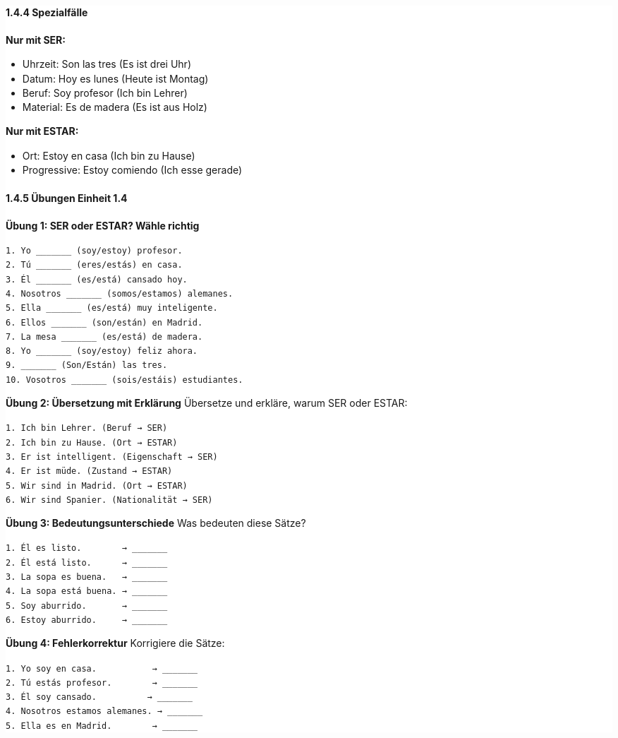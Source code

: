 #### 1.4.4 Spezialfälle

**Nur mit SER:**
- Uhrzeit: Son las tres (Es ist drei Uhr)
- Datum: Hoy es lunes (Heute ist Montag)
- Beruf: Soy profesor (Ich bin Lehrer)
- Material: Es de madera (Es ist aus Holz)

**Nur mit ESTAR:**
- Ort: Estoy en casa (Ich bin zu Hause)
- Progressive: Estoy comiendo (Ich esse gerade)

#### 1.4.5 Übungen Einheit 1.4

**Übung 1: SER oder ESTAR? Wähle richtig**
```
1. Yo _______ (soy/estoy) profesor.
2. Tú _______ (eres/estás) en casa.
3. Él _______ (es/está) cansado hoy.
4. Nosotros _______ (somos/estamos) alemanes.
5. Ella _______ (es/está) muy inteligente.
6. Ellos _______ (son/están) en Madrid.
7. La mesa _______ (es/está) de madera.
8. Yo _______ (soy/estoy) feliz ahora.
9. _______ (Son/Están) las tres.
10. Vosotros _______ (sois/estáis) estudiantes.
```

**Übung 2: Übersetzung mit Erklärung**
Übersetze und erkläre, warum SER oder ESTAR:
```
1. Ich bin Lehrer. (Beruf → SER)
2. Ich bin zu Hause. (Ort → ESTAR)
3. Er ist intelligent. (Eigenschaft → SER)
4. Er ist müde. (Zustand → ESTAR)
5. Wir sind in Madrid. (Ort → ESTAR)
6. Wir sind Spanier. (Nationalität → SER)
```

**Übung 3: Bedeutungsunterschiede**
Was bedeuten diese Sätze?
```
1. Él es listo.        → _______
2. Él está listo.      → _______
3. La sopa es buena.   → _______
4. La sopa está buena. → _______
5. Soy aburrido.       → _______
6. Estoy aburrido.     → _______
```

**Übung 4: Fehlerkorrektur**
Korrigiere die Sätze:
```
1. Yo soy en casa.           → _______
2. Tú estás profesor.        → _______
3. Él soy cansado.          → _______
4. Nosotros estamos alemanes. → _______
5. Ella es en Madrid.        → _______
```
